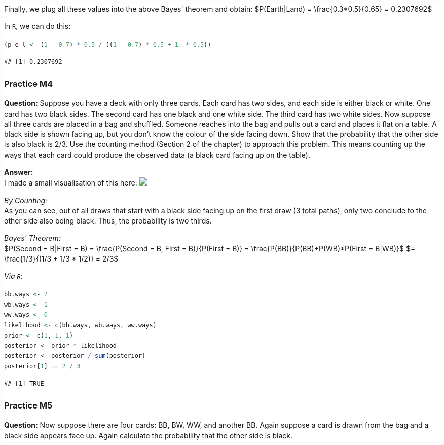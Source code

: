 Finally, we plug all these values into the above Bayes' theorem and obtain:
$P(Earth|Land) = \frac{0.3*0.5}{0.65} = 0.2307692$

In `R`, we can do this:  

```r
(p_e_l <- (1 - 0.7) * 0.5 / ((1 - 0.7) * 0.5 + 1. * 0.5))
```

```
## [1] 0.2307692
```

### Practice M4
**Question:** Suppose you have a deck with only three cards. Each card has two sides, and each side is either black or white. One card has two black sides. The second card has one black and one white side. The third card has two white sides. Now suppose all three cards are placed in a bag and shuffled. Someone reaches into the bag and pulls out a card and places it flat on a table. A black side is shown facing up, but you don’t know the colour of the side facing down. Show that the probability that the other side is also black is 2/3. Use the counting method (Section 2 of the chapter) to approach this problem. This means counting up the ways that each card could produce the observed data (a black card facing up on the table).  

**Answer:**  
I made a small visualisation of this here:
<img src="/courses/rethinking/Ch02_Cards.jpg" width="900"/>

*By Counting:*  
As you can see, out of all draws that start with a black side facing up on the first draw (3 total paths), only two conclude to the other side also being black. Thus, the probability is two thirds.  

*Bayes' Theorem:*  
$P(Second = B|First = B) = \frac{P(Second = B, First = B)}{P(First = B)} = \frac{P(BB)}{P(BB)+P(WB)*P(First = B|WB)}$
$= \frac{1/3}{(1/3 + 1/3 * 1/2)} = 2/3$

*Via *`R`*:*

```r
bb.ways <- 2
wb.ways <- 1
ww.ways <- 0
likelihood <- c(bb.ways, wb.ways, ww.ways)
prior <- c(1, 1, 1)
posterior <- prior * likelihood
posterior <- posterior / sum(posterior)
posterior[1] == 2 / 3
```

```
## [1] TRUE
```

### Practice M5
**Question:** Now suppose there are four cards: BB, BW, WW, and another BB. Again suppose a card is drawn from the bag and a black side appears face up. Again calculate the probability that the other side is black.  
